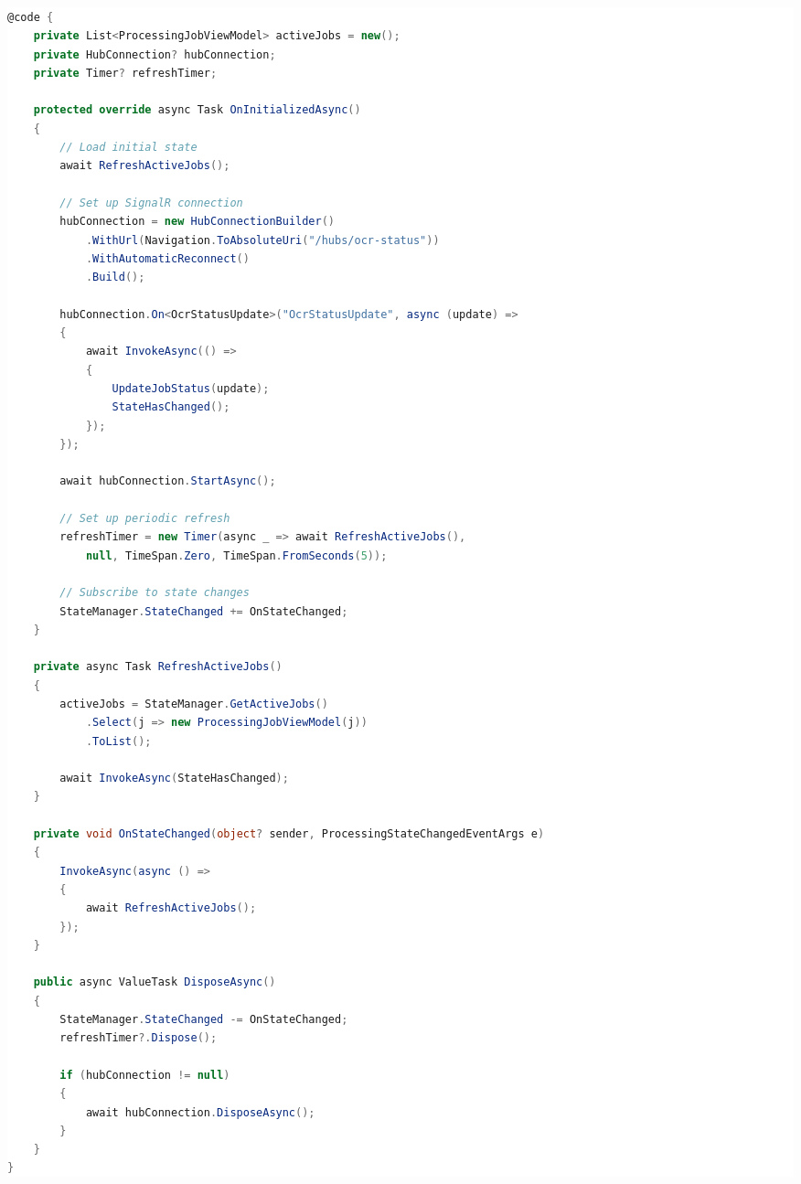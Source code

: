 ```csharp
@code {
    private List<ProcessingJobViewModel> activeJobs = new();
    private HubConnection? hubConnection;
    private Timer? refreshTimer;
    
    protected override async Task OnInitializedAsync()
    {
        // Load initial state
        await RefreshActiveJobs();
        
        // Set up SignalR connection
        hubConnection = new HubConnectionBuilder()
            .WithUrl(Navigation.ToAbsoluteUri("/hubs/ocr-status"))
            .WithAutomaticReconnect()
            .Build();
        
        hubConnection.On<OcrStatusUpdate>("OcrStatusUpdate", async (update) =>
        {
            await InvokeAsync(() =>
            {
                UpdateJobStatus(update);
                StateHasChanged();
            });
        });
        
        await hubConnection.StartAsync();
        
        // Set up periodic refresh
        refreshTimer = new Timer(async _ => await RefreshActiveJobs(), 
            null, TimeSpan.Zero, TimeSpan.FromSeconds(5));
        
        // Subscribe to state changes
        StateManager.StateChanged += OnStateChanged;
    }
    
    private async Task RefreshActiveJobs()
    {
        activeJobs = StateManager.GetActiveJobs()
            .Select(j => new ProcessingJobViewModel(j))
            .ToList();
        
        await InvokeAsync(StateHasChanged);
    }
    
    private void OnStateChanged(object? sender, ProcessingStateChangedEventArgs e)
    {
        InvokeAsync(async () =>
        {
            await RefreshActiveJobs();
        });
    }
    
    public async ValueTask DisposeAsync()
    {
        StateManager.StateChanged -= OnStateChanged;
        refreshTimer?.Dispose();
        
        if (hubConnection != null)
        {
            await hubConnection.DisposeAsync();
        }
    }
}
```